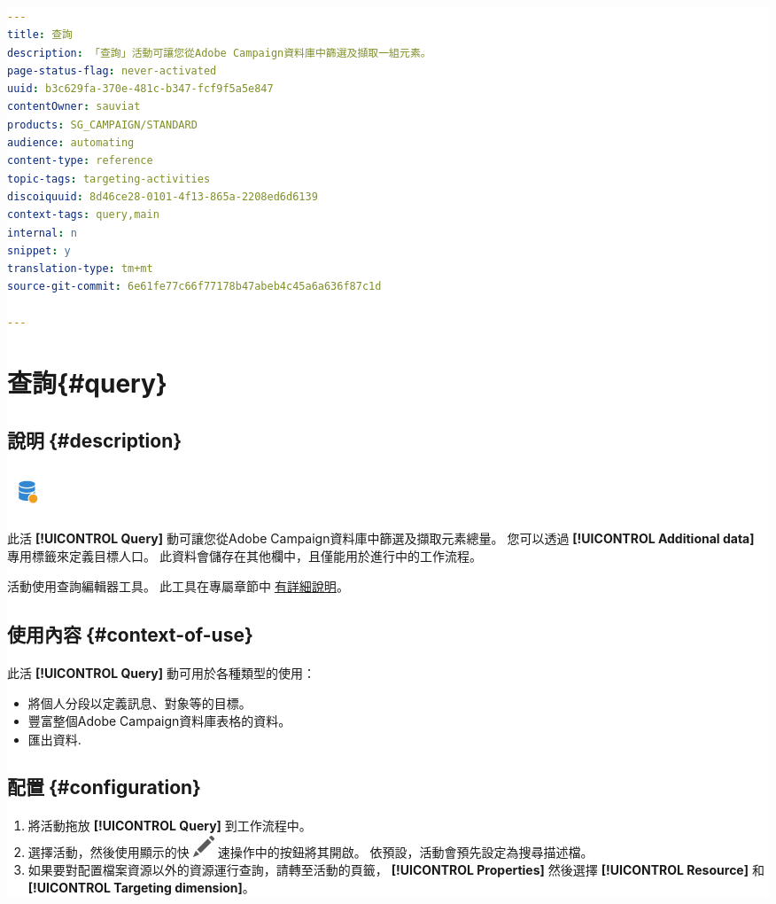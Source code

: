 ```yaml
---
title: 查詢
description: 「查詢」活動可讓您從Adobe Campaign資料庫中篩選及擷取一組元素。
page-status-flag: never-activated
uuid: b3c629fa-370e-481c-b347-fcf9f5a5e847
contentOwner: sauviat
products: SG_CAMPAIGN/STANDARD
audience: automating
content-type: reference
topic-tags: targeting-activities
discoiquuid: 8d46ce28-0101-4f13-865a-2208ed6d6139
context-tags: query,main
internal: n
snippet: y
translation-type: tm+mt
source-git-commit: 6e61fe77c66f77178b47abeb4c45a6a636f87c1d

---
```



# 查詢{#query}

## 說明 {#description}

![](assets/query.png)

此活 **[!UICONTROL Query]** 動可讓您從Adobe Campaign資料庫中篩選及擷取元素總量。 您可以透過 **[!UICONTROL Additional data]** 專用標籤來定義目標人口。 此資料會儲存在其他欄中，且僅能用於進行中的工作流程。

活動使用查詢編輯器工具。 此工具在專屬章節中 [有詳細說明](../../automating/using/editing-queries.md#about-query-editor)。

## 使用內容 {#context-of-use}

此活 **[!UICONTROL Query]** 動可用於各種類型的使用：

* 將個人分段以定義訊息、對象等的目標。
* 豐富整個Adobe Campaign資料庫表格的資料。
* 匯出資料.

## 配置 {#configuration}

1. 將活動拖放 **[!UICONTROL Query]** 到工作流程中。
1. 選擇活動，然後使用顯示的快 ![](assets/edit_darkgrey-24px.png) 速操作中的按鈕將其開啟。 依預設，活動會預先設定為搜尋描述檔。
1. 如果要對配置檔案資源以外的資源運行查詢，請轉至活動的頁籤， **[!UICONTROL Properties]** 然後選擇 **[!UICONTROL Resource]** 和 **[!UICONTROL Targeting dimension]**。
